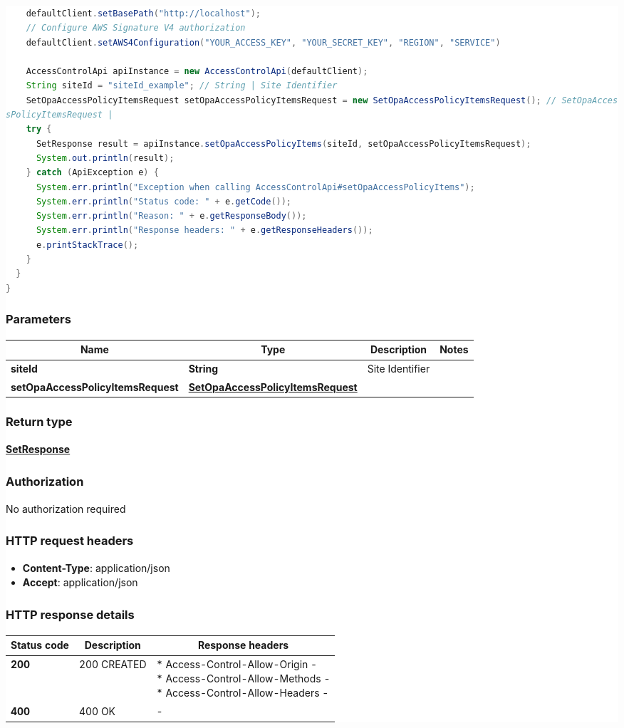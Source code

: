 ```java
    defaultClient.setBasePath("http://localhost");
    // Configure AWS Signature V4 authorization
    defaultClient.setAWS4Configuration("YOUR_ACCESS_KEY", "YOUR_SECRET_KEY", "REGION", "SERVICE")
    
    AccessControlApi apiInstance = new AccessControlApi(defaultClient);
    String siteId = "siteId_example"; // String | Site Identifier
    SetOpaAccessPolicyItemsRequest setOpaAccessPolicyItemsRequest = new SetOpaAccessPolicyItemsRequest(); // SetOpaAccessPolicyItemsRequest | 
    try {
      SetResponse result = apiInstance.setOpaAccessPolicyItems(siteId, setOpaAccessPolicyItemsRequest);
      System.out.println(result);
    } catch (ApiException e) {
      System.err.println("Exception when calling AccessControlApi#setOpaAccessPolicyItems");
      System.err.println("Status code: " + e.getCode());
      System.err.println("Reason: " + e.getResponseBody());
      System.err.println("Response headers: " + e.getResponseHeaders());
      e.printStackTrace();
    }
  }
}
```

### Parameters

| Name | Type | Description  | Notes |
|------------- | ------------- | ------------- | -------------|
| **siteId** | **String**| Site Identifier | |
| **setOpaAccessPolicyItemsRequest** | [**SetOpaAccessPolicyItemsRequest**](SetOpaAccessPolicyItemsRequest.md)|  | |

### Return type

[**SetResponse**](SetResponse.md)

### Authorization

No authorization required

### HTTP request headers

 - **Content-Type**: application/json
 - **Accept**: application/json

### HTTP response details
| Status code | Description | Response headers |
|-------------|-------------|------------------|
| **200** | 200 CREATED |  * Access-Control-Allow-Origin -  <br>  * Access-Control-Allow-Methods -  <br>  * Access-Control-Allow-Headers -  <br>  |
| **400** | 400 OK |  -  |

